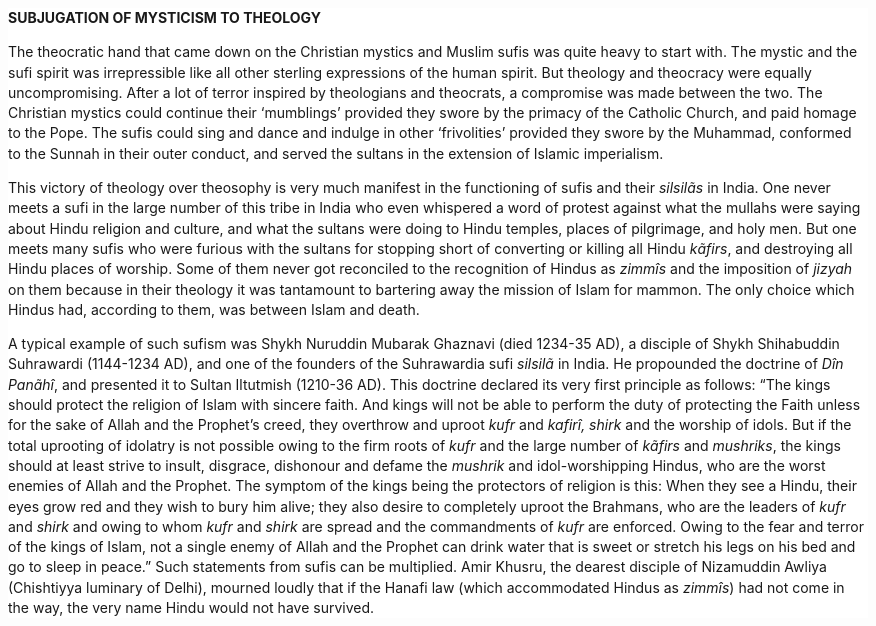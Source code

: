 
**SUBJUGATION OF MYSTICISM TO THEOLOGY**

The theocratic hand that came down on the Christian mystics and Muslim
sufis was quite heavy to start with. The mystic and the sufi spirit was
irrepressible like all other sterling expressions of the human spirit.
But theology and theocracy were equally uncompromising. After a lot of
terror inspired by theologians and theocrats, a compromise was made
between the two. The Christian mystics could continue their ‘mumblings’
provided they swore by the primacy of the Catholic Church, and paid
homage to the Pope. The sufis could sing and dance and indulge in other
‘frivolities’ provided they swore by the Muhammad, conformed to the
Sunnah in their outer conduct, and served the sultans in the extension
of Islamic imperialism.

This victory of theology over theosophy is very much manifest in the
functioning of sufis and their *silsilãs* in India. One never meets a
sufi in the large number of this tribe in India who even whispered a
word of protest against what the mullahs were saying about Hindu
religion and culture, and what the sultans were doing to Hindu temples,
places of pilgrimage, and holy men. But one meets many sufis who were
furious with the sultans for stopping short of converting or killing all
Hindu *kãfirs*, and destroying all Hindu places of worship. Some of them
never got reconciled to the recognition of Hindus as *zimmîs* and the
imposition of *jizyah* on them because in their theology it was
tantamount to bartering away the mission of Islam for mammon. The only
choice which Hindus had, according to them, was between Islam and death.

A typical example of such sufism was Shykh Nuruddin Mubarak Ghaznavi
(died 1234-35 AD), a disciple of Shykh Shihabuddin Suhrawardi (1144-1234
AD), and one of the founders of the Suhrawardia sufi *silsilã* in India.
He propounded the doctrine of *Dîn Panãhî*, and presented it to Sultan
Iltutmish (1210-36 AD). This doctrine declared its very first principle
as follows: “The kings should protect the religion of Islam with sincere
faith. And kings will not be able to perform the duty of protecting the
Faith unless for the sake of Allah and the Prophet’s creed, they
overthrow and uproot *kufr* and *kafirî, shirk* and the worship of
idols. But if the total uprooting of idolatry is not possible owing to
the firm roots of *kufr* and the large number of *kãfirs* and
*mushriks*, the kings should at least strive to insult, disgrace,
dishonour and defame the *mushrik* and idol-worshipping Hindus, who are
the worst enemies of Allah and the Prophet. The symptom of the kings
being the protectors of religion is this: When they see a Hindu, their
eyes grow red and they wish to bury him alive; they also desire to
completely uproot the Brahmans, who are the leaders of *kufr* and
*shirk* and owing to whom *kufr* and *shirk* are spread and the
commandments of *kufr* are enforced. Owing to the fear and terror of the
kings of Islam, not a single enemy of Allah and the Prophet can drink
water that is sweet or stretch his legs on his bed and go to sleep in
peace.” Such statements from sufis can be multiplied. Amir Khusru, the
dearest disciple of Nizamuddin Awliya (Chishtiyya luminary of Delhi),
mourned loudly that if the Hanafi law (which accommodated Hindus as
*zimmîs*) had not come in the way, the very name Hindu would not have
survived.
